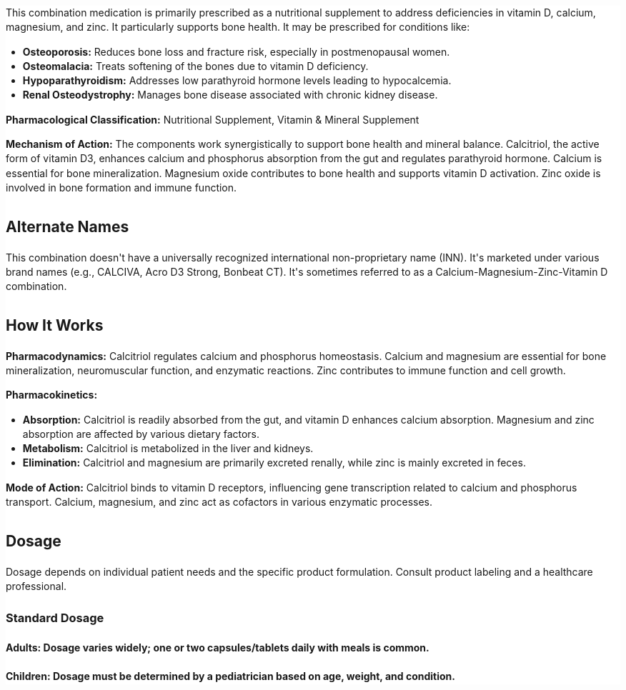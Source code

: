 This combination medication is primarily prescribed as a nutritional supplement to address deficiencies in vitamin D, calcium, magnesium, and zinc. It particularly supports bone health.  It may be prescribed for conditions like:

* **Osteoporosis:** Reduces bone loss and fracture risk, especially in postmenopausal women.
* **Osteomalacia:** Treats softening of the bones due to vitamin D deficiency.
* **Hypoparathyroidism:** Addresses low parathyroid hormone levels leading to hypocalcemia.
* **Renal Osteodystrophy:** Manages bone disease associated with chronic kidney disease.

**Pharmacological Classification:** Nutritional Supplement, Vitamin & Mineral Supplement

**Mechanism of Action:** The components work synergistically to support bone health and mineral balance. Calcitriol, the active form of vitamin D3, enhances calcium and phosphorus absorption from the gut and regulates parathyroid hormone. Calcium is essential for bone mineralization. Magnesium oxide contributes to bone health and supports vitamin D activation. Zinc oxide is involved in bone formation and immune function.

## **Alternate Names**

This combination doesn't have a universally recognized international non-proprietary name (INN). It's marketed under various brand names (e.g., CALCIVA, Acro D3 Strong, Bonbeat CT). It's sometimes referred to as a Calcium-Magnesium-Zinc-Vitamin D combination.

## **How It Works**

**Pharmacodynamics:** Calcitriol regulates calcium and phosphorus homeostasis. Calcium and magnesium are essential for bone mineralization, neuromuscular function, and enzymatic reactions. Zinc contributes to immune function and cell growth.

**Pharmacokinetics:**

* **Absorption:** Calcitriol is readily absorbed from the gut, and vitamin D enhances calcium absorption. Magnesium and zinc absorption are affected by various dietary factors.
* **Metabolism:** Calcitriol is metabolized in the liver and kidneys.
* **Elimination:** Calcitriol and magnesium are primarily excreted renally, while zinc is mainly excreted in feces.

**Mode of Action:** Calcitriol binds to vitamin D receptors, influencing gene transcription related to calcium and phosphorus transport.  Calcium, magnesium, and zinc act as cofactors in various enzymatic processes.

## **Dosage**

Dosage depends on individual patient needs and the specific product formulation. Consult product labeling and a healthcare professional.

### **Standard Dosage**

#### **Adults:** Dosage varies widely; one or two capsules/tablets daily with meals is common.

#### **Children:** Dosage must be determined by a pediatrician based on age, weight, and condition.

